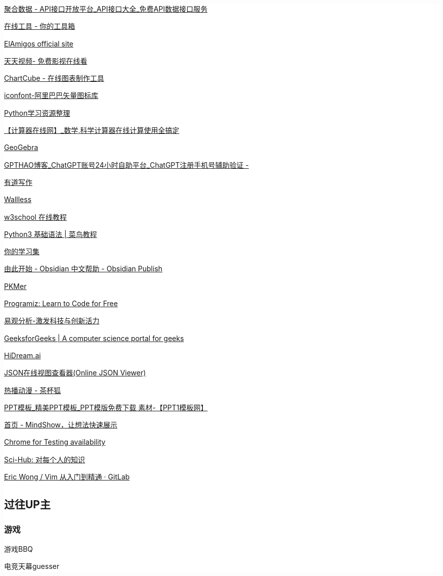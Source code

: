 [聚合数据 - API接口开放平台_API接口大全_免费API数据接口服务](https://www.juhe.cn/)

[在线工具 - 你的工具箱](https://tool.lu/)

[ElAmigos official site](https://elamigos.site/)

[天天视频- 免费影视在线看](https://www.ttsp.tv/)

[ChartCube - 在线图表制作工具](https://chartcube.alipay.com/)

[iconfont-阿里巴巴矢量图标库](https://www.iconfont.cn/)

[Python学习资源整理](https://www.learncodewithmike.com/2020/02/python3-learning.html)

[【计算器在线网】_数学,科学计算器在线计算使用全搞定](http://www.jisuanqinet.com/#)

[GeoGebra](https://www.geogebra.org/materials)

[GPTHAO博客_ChatGPT账号24小时自助平台_ChatGPT注册手机号辅助验证 -](https://gpthao.com/)

[有道写作](https://write.youdao.com/#/index?from=check_list_free)

[Wallless](https://portal.wl-site5.com/#/knowledge)

[w3school 在线教程](https://www.w3school.com.cn/)

[Python3 基础语法 | 菜鸟教程](https://www.runoob.com/python3/python3-basic-syntax.html)

[你的学习集](https://quizlet.com/latest)

[由此开始 - Obsidian 中文帮助 - Obsidian Publish](https://publish.obsidian.md/help-zh/由此开始)

[PKMer](https://pkmer.cn/)

[Programiz: Learn to Code for Free](https://www.programiz.com/)

[易观分析-激发科技与创新活力](https://www.analysys.cn/)

[GeeksforGeeks | A computer science portal for geeks](https://www.geeksforgeeks.org/)

[HiDream.ai](https://www.hidreamai.com/#/)

[JSON在线视图查看器(Online JSON Viewer)](https://www.bejson.com/jsonviewernew/)

[热播动漫 - 茶杯狐](https://cupfox.app/list/热播动漫/tv_日本动画)

[PPT模板_精美PPT模板_PPT模版免费下载 素材-【PPT1模板网】](http://www.ppt1.com/)

[首页 - MindShow，让想法快速展示](https://mindshow.fun/#/home)

[Chrome for Testing availability](https://googlechromelabs.github.io/chrome-for-testing/#stable)

[Sci-Hub: 对每个人的知识](https://sci-hub.se/)

[Eric Wong / Vim 从入门到精通 · GitLab](https://gitlab.com/wsdjeg/vim-galore-zh_cn#简介)

## 过往UP主

### 游戏

游戏BBQ

电竞天幕guesser
